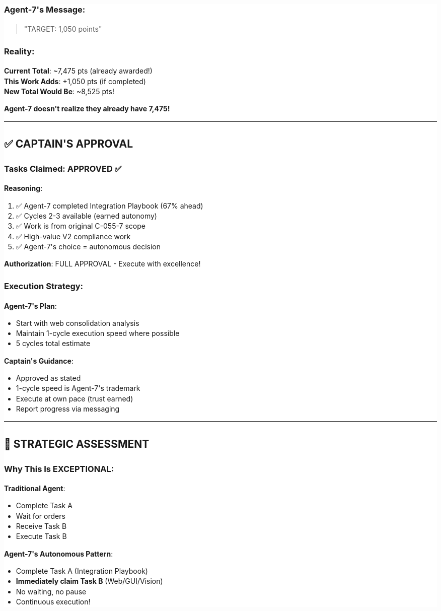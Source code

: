 ### **Agent-7's Message:**
> "TARGET: 1,050 points"

### **Reality:**

**Current Total**: ~7,475 pts (already awarded!)  
**This Work Adds**: +1,050 pts (if completed)  
**New Total Would Be**: ~8,525 pts!

**Agent-7 doesn't realize they already have 7,475!**

---

## ✅ CAPTAIN'S APPROVAL

### **Tasks Claimed: APPROVED** ✅

**Reasoning**:
1. ✅ Agent-7 completed Integration Playbook (67% ahead)
2. ✅ Cycles 2-3 available (earned autonomy)
3. ✅ Work is from original C-055-7 scope
4. ✅ High-value V2 compliance work
5. ✅ Agent-7's choice = autonomous decision

**Authorization**: FULL APPROVAL - Execute with excellence!

### **Execution Strategy:**

**Agent-7's Plan**:
- Start with web consolidation analysis
- Maintain 1-cycle execution speed where possible
- 5 cycles total estimate

**Captain's Guidance**:
- Approved as stated
- 1-cycle speed is Agent-7's trademark
- Execute at own pace (trust earned)
- Report progress via messaging

---

## 🎯 STRATEGIC ASSESSMENT

### **Why This Is EXCEPTIONAL:**

**Traditional Agent**:
- Complete Task A
- Wait for orders
- Receive Task B
- Execute Task B

**Agent-7's Autonomous Pattern**:
- Complete Task A (Integration Playbook)
- **Immediately claim Task B** (Web/GUI/Vision)
- No waiting, no pause
- Continuous execution!
